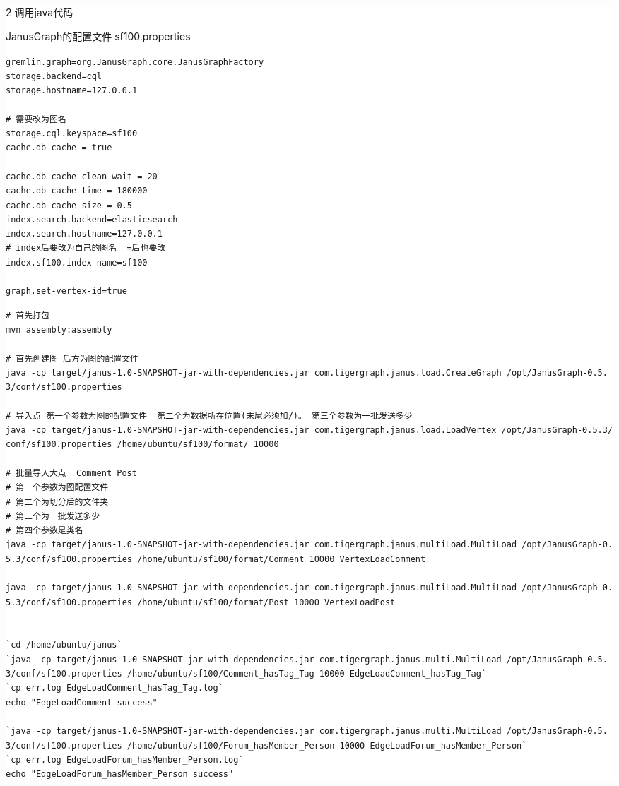 
2 调用java代码

JanusGraph的配置文件 sf100.properties

```properties
gremlin.graph=org.JanusGraph.core.JanusGraphFactory
storage.backend=cql
storage.hostname=127.0.0.1

# 需要改为图名
storage.cql.keyspace=sf100
cache.db-cache = true

cache.db-cache-clean-wait = 20
cache.db-cache-time = 180000
cache.db-cache-size = 0.5
index.search.backend=elasticsearch
index.search.hostname=127.0.0.1
# index后要改为自己的图名  =后也要改
index.sf100.index-name=sf100

graph.set-vertex-id=true
```



```shell
# 首先打包 
mvn assembly:assembly

# 首先创建图 后方为图的配置文件
java -cp target/janus-1.0-SNAPSHOT-jar-with-dependencies.jar com.tigergraph.janus.load.CreateGraph /opt/JanusGraph-0.5.3/conf/sf100.properties

# 导入点 第一个参数为图的配置文件  第二个为数据所在位置(末尾必须加/)。 第三个参数为一批发送多少
java -cp target/janus-1.0-SNAPSHOT-jar-with-dependencies.jar com.tigergraph.janus.load.LoadVertex /opt/JanusGraph-0.5.3/conf/sf100.properties /home/ubuntu/sf100/format/ 10000

# 批量导入大点  Comment Post
# 第一个参数为图配置文件
# 第二个为切分后的文件夹
# 第三个为一批发送多少
# 第四个参数是类名
java -cp target/janus-1.0-SNAPSHOT-jar-with-dependencies.jar com.tigergraph.janus.multiLoad.MultiLoad /opt/JanusGraph-0.5.3/conf/sf100.properties /home/ubuntu/sf100/format/Comment 10000 VertexLoadComment

java -cp target/janus-1.0-SNAPSHOT-jar-with-dependencies.jar com.tigergraph.janus.multiLoad.MultiLoad /opt/JanusGraph-0.5.3/conf/sf100.properties /home/ubuntu/sf100/format/Post 10000 VertexLoadPost


`cd /home/ubuntu/janus`
`java -cp target/janus-1.0-SNAPSHOT-jar-with-dependencies.jar com.tigergraph.janus.multi.MultiLoad /opt/JanusGraph-0.5.3/conf/sf100.properties /home/ubuntu/sf100/Comment_hasTag_Tag 10000 EdgeLoadComment_hasTag_Tag`
`cp err.log EdgeLoadComment_hasTag_Tag.log`
echo "EdgeLoadComment success"

`java -cp target/janus-1.0-SNAPSHOT-jar-with-dependencies.jar com.tigergraph.janus.multi.MultiLoad /opt/JanusGraph-0.5.3/conf/sf100.properties /home/ubuntu/sf100/Forum_hasMember_Person 10000 EdgeLoadForum_hasMember_Person`
`cp err.log EdgeLoadForum_hasMember_Person.log`
echo "EdgeLoadForum_hasMember_Person success"

```